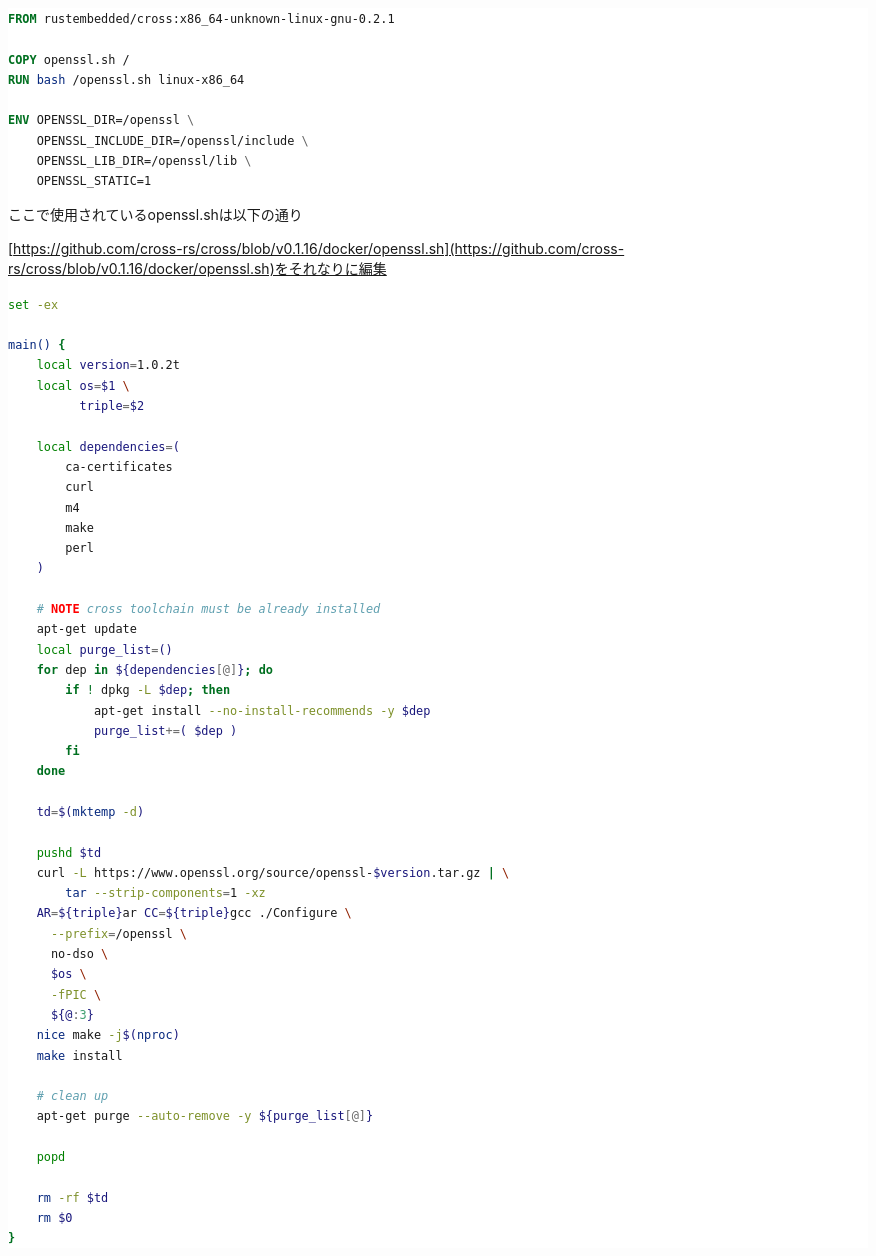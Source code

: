 ```dockerfile
FROM rustembedded/cross:x86_64-unknown-linux-gnu-0.2.1

COPY openssl.sh /
RUN bash /openssl.sh linux-x86_64

ENV OPENSSL_DIR=/openssl \
    OPENSSL_INCLUDE_DIR=/openssl/include \
    OPENSSL_LIB_DIR=/openssl/lib \
    OPENSSL_STATIC=1
```

ここで使用されているopenssl.shは以下の通り

[https://github.com/cross-rs/cross/blob/v0.1.16/docker/openssl.sh](https://github.com/cross-rs/cross/blob/v0.1.16/docker/openssl.sh)をそれなりに編集

```sh
set -ex

main() {
    local version=1.0.2t
    local os=$1 \
          triple=$2

    local dependencies=(
        ca-certificates
        curl
        m4
        make
        perl
    )

    # NOTE cross toolchain must be already installed
    apt-get update
    local purge_list=()
    for dep in ${dependencies[@]}; do
        if ! dpkg -L $dep; then
            apt-get install --no-install-recommends -y $dep
            purge_list+=( $dep )
        fi
    done

    td=$(mktemp -d)

    pushd $td
    curl -L https://www.openssl.org/source/openssl-$version.tar.gz | \
        tar --strip-components=1 -xz
    AR=${triple}ar CC=${triple}gcc ./Configure \
      --prefix=/openssl \
      no-dso \
      $os \
      -fPIC \
      ${@:3}
    nice make -j$(nproc)
    make install

    # clean up
    apt-get purge --auto-remove -y ${purge_list[@]}

    popd

    rm -rf $td
    rm $0
}
```